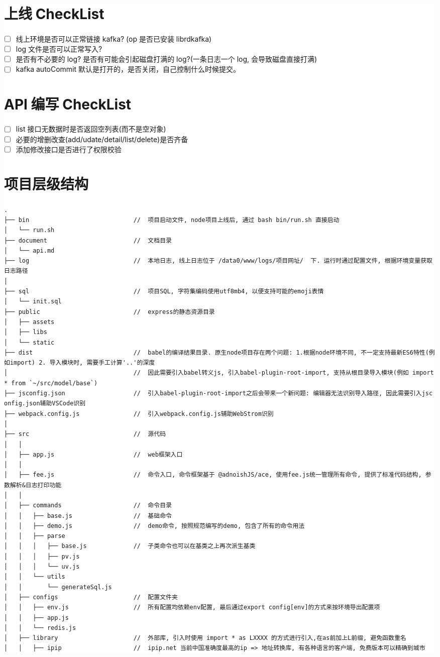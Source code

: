 # 上线 CheckList

- [ ] 线上环境是否可以正常链接 kafka? (op 是否已安装 librdkafka)
- [ ] log 文件是否可以正常写入?
- [ ] 是否有不必要的 log? 是否有可能会引起磁盘打满的 log?(一条日志一个 log, 会导致磁盘直接打满)
- [ ] kafka autoCommit 默认是打开的，是否关闭，自己控制什么时候提交。

# API 编写 CheckList

- [ ] list 接口无数据时是否返回空列表(而不是空对象)
- [ ] 必要的增删改查(add/udate/detail/list/delete)是否齐备
- [ ] 添加修改接口是否进行了权限校验

# 项目层级结构

```
.
├── bin                             //  项目启动文件, node项目上线后, 通过 bash bin/run.sh 直接启动
│   └── run.sh
├── document                        //  文档目录
│   └── api.md
├── log                             //  本地日志, 线上日志位于 /data0/www/logs/项目网址/  下. 运行时通过配置文件, 根据环境变量获取日志路径
│
├── sql                             //  项目SQL, 字符集编码使用utf8mb4, 以便支持可能的emoji表情
│   └── init.sql
├── public                          //  express的静态资源目录
│   ├── assets
│   ├── libs
│   └── static
├── dist                            //  babel的编译结果目录. 原生node项目存在两个问题: 1.根据node环境不同, 不一定支持最新ES6特性(例如import) 2. 导入模块时, 需要手工计算'..'的深度
│                                   //  因此需要引入babel转义js, 引入babel-plugin-root-import, 支持从根目录导入模块(例如 import * from `~/src/model/base`)
├── jsconfig.json                   //  引入babel-plugin-root-import之后会带来一个新问题: 编辑器无法识别导入路径, 因此需要引入jsconfig.json辅助VSCode识别
├── webpack.config.js               //  引入webpack.config.js辅助WebStrom识别
│
├── src                             //  源代码
│   │  
│   ├── app.js                      //  web框架入口
│   │  
│   ├── fee.js                      //  命令入口, 命令框架基于 @adnoishJS/ace, 使用fee.js统一管理所有命令, 提供了标准代码结构, 参数解析&日志打印功能
│   │  
│   ├── commands                    //  命令目录
│   │   ├── base.js                 //  基础命令
│   │   ├── demo.js                 //  demo命令, 按照规范编写的demo, 包含了所有的命令用法
│   │   ├── parse
│   │   │   ├── base.js             //  子类命令也可以在基类之上再次派生基类
│   │   │   ├── pv.js
│   │   │   └── uv.js
│   │   └── utils
│   │       └── generateSql.js
│   ├── configs                     //  配置文件夹
│   │   ├── env.js                  //  所有配置均依赖env配置, 最后通过export config[env]的方式来按环境导出配置项
│   │   ├── app.js
│   │   └── redis.js
│   ├── library                     //  外部库, 引入时使用 import * as LXXXX 的方式进行引入,在as前加上L前缀, 避免函数重名
│   │   ├── ipip                    //  ipip.net 当前中国准确度最高的ip => 地址转换库, 有各种语言的客户端, 免费版本可以精确到城市
```